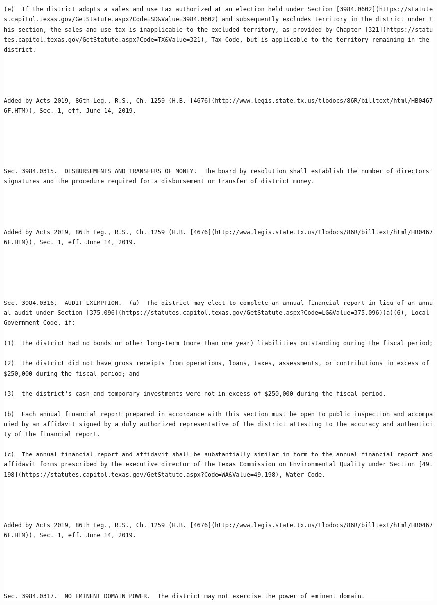     (e)  If the district adopts a sales and use tax authorized at an election held under Section [3984.0602](https://statutes.capitol.texas.gov/GetStatute.aspx?Code=SD&Value=3984.0602) and subsequently excludes territory in the district under this section, the sales and use tax is inapplicable to the excluded territory, as provided by Chapter [321](https://statutes.capitol.texas.gov/GetStatute.aspx?Code=TX&Value=321), Tax Code, but is applicable to the territory remaining in the district.
    
    
    
    
    Added by Acts 2019, 86th Leg., R.S., Ch. 1259 (H.B. [4676](http://www.legis.state.tx.us/tlodocs/86R/billtext/html/HB04676F.HTM)), Sec. 1, eff. June 14, 2019.
    
    
    
    
    
    Sec. 3984.0315.  DISBURSEMENTS AND TRANSFERS OF MONEY.  The board by resolution shall establish the number of directors' signatures and the procedure required for a disbursement or transfer of district money.
    
    
    
    
    Added by Acts 2019, 86th Leg., R.S., Ch. 1259 (H.B. [4676](http://www.legis.state.tx.us/tlodocs/86R/billtext/html/HB04676F.HTM)), Sec. 1, eff. June 14, 2019.
    
    
    
    
    
    Sec. 3984.0316.  AUDIT EXEMPTION.  (a)  The district may elect to complete an annual financial report in lieu of an annual audit under Section [375.096](https://statutes.capitol.texas.gov/GetStatute.aspx?Code=LG&Value=375.096)(a)(6), Local Government Code, if:
    
    (1)  the district had no bonds or other long-term (more than one year) liabilities outstanding during the fiscal period;
    
    (2)  the district did not have gross receipts from operations, loans, taxes, assessments, or contributions in excess of $250,000 during the fiscal period; and
    
    (3)  the district's cash and temporary investments were not in excess of $250,000 during the fiscal period.
    
    (b)  Each annual financial report prepared in accordance with this section must be open to public inspection and accompanied by an affidavit signed by a duly authorized representative of the district attesting to the accuracy and authenticity of the financial report.
    
    (c)  The annual financial report and affidavit shall be substantially similar in form to the annual financial report and affidavit forms prescribed by the executive director of the Texas Commission on Environmental Quality under Section [49.198](https://statutes.capitol.texas.gov/GetStatute.aspx?Code=WA&Value=49.198), Water Code.
    
    
    
    
    Added by Acts 2019, 86th Leg., R.S., Ch. 1259 (H.B. [4676](http://www.legis.state.tx.us/tlodocs/86R/billtext/html/HB04676F.HTM)), Sec. 1, eff. June 14, 2019.
    
    
    
    
    
    Sec. 3984.0317.  NO EMINENT DOMAIN POWER.  The district may not exercise the power of eminent domain.
    
    